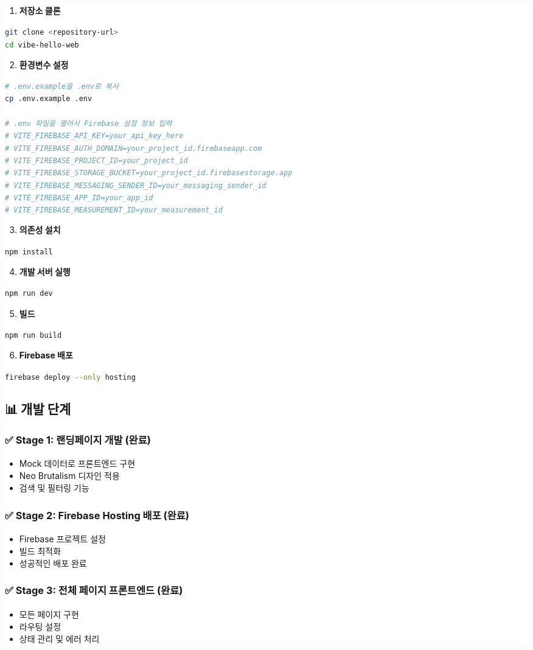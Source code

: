 1. **저장소 클론**
```bash
git clone <repository-url>
cd vibe-hello-web
```

2. **환경변수 설정**
```bash
# .env.example을 .env로 복사
cp .env.example .env

# .env 파일을 열어서 Firebase 설정 정보 입력
# VITE_FIREBASE_API_KEY=your_api_key_here
# VITE_FIREBASE_AUTH_DOMAIN=your_project_id.firebaseapp.com
# VITE_FIREBASE_PROJECT_ID=your_project_id
# VITE_FIREBASE_STORAGE_BUCKET=your_project_id.firebasestorage.app
# VITE_FIREBASE_MESSAGING_SENDER_ID=your_messaging_sender_id
# VITE_FIREBASE_APP_ID=your_app_id
# VITE_FIREBASE_MEASUREMENT_ID=your_measurement_id
```

3. **의존성 설치**
```bash
npm install
```

4. **개발 서버 실행**
```bash
npm run dev
```

5. **빌드**
```bash
npm run build
```

6. **Firebase 배포**
```bash
firebase deploy --only hosting
```

## 📊 개발 단계

### ✅ Stage 1: 랜딩페이지 개발 (완료)
- Mock 데이터로 프론트엔드 구현
- Neo Brutalism 디자인 적용
- 검색 및 필터링 기능

### ✅ Stage 2: Firebase Hosting 배포 (완료)
- Firebase 프로젝트 설정
- 빌드 최적화
- 성공적인 배포 완료

### ✅ Stage 3: 전체 페이지 프론트엔드 (완료)
- 모든 페이지 구현
- 라우팅 설정
- 상태 관리 및 에러 처리
